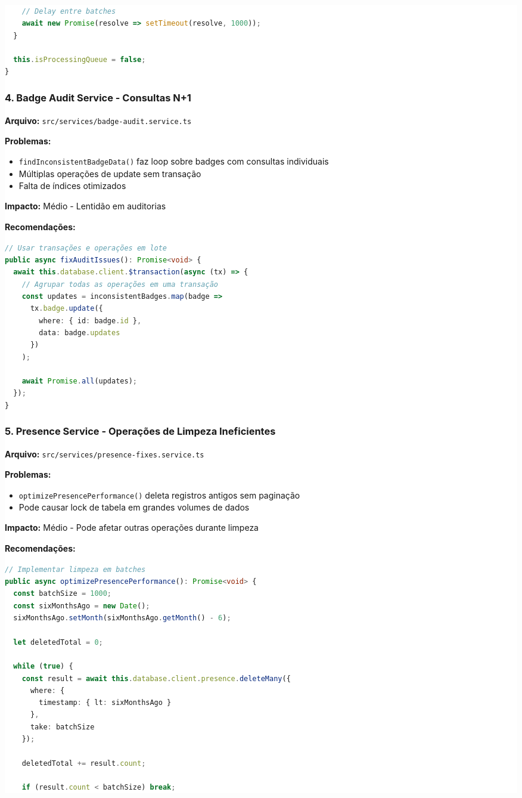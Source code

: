 ```typescript
    // Delay entre batches
    await new Promise(resolve => setTimeout(resolve, 1000));
  }
  
  this.isProcessingQueue = false;
}
```

### 4. Badge Audit Service - Consultas N+1
**Arquivo:** `src/services/badge-audit.service.ts`

**Problemas:**
- `findInconsistentBadgeData()` faz loop sobre badges com consultas individuais
- Múltiplas operações de update sem transação
- Falta de índices otimizados

**Impacto:** Médio - Lentidão em auditorias

**Recomendações:**
```typescript
// Usar transações e operações em lote
public async fixAuditIssues(): Promise<void> {
  await this.database.client.$transaction(async (tx) => {
    // Agrupar todas as operações em uma transação
    const updates = inconsistentBadges.map(badge => 
      tx.badge.update({
        where: { id: badge.id },
        data: badge.updates
      })
    );
    
    await Promise.all(updates);
  });
}
```

### 5. Presence Service - Operações de Limpeza Ineficientes
**Arquivo:** `src/services/presence-fixes.service.ts`

**Problemas:**
- `optimizePresencePerformance()` deleta registros antigos sem paginação
- Pode causar lock de tabela em grandes volumes de dados

**Impacto:** Médio - Pode afetar outras operações durante limpeza

**Recomendações:**
```typescript
// Implementar limpeza em batches
public async optimizePresencePerformance(): Promise<void> {
  const batchSize = 1000;
  const sixMonthsAgo = new Date();
  sixMonthsAgo.setMonth(sixMonthsAgo.getMonth() - 6);
  
  let deletedTotal = 0;
  
  while (true) {
    const result = await this.database.client.presence.deleteMany({
      where: {
        timestamp: { lt: sixMonthsAgo }
      },
      take: batchSize
    });
    
    deletedTotal += result.count;
    
    if (result.count < batchSize) break;
```
